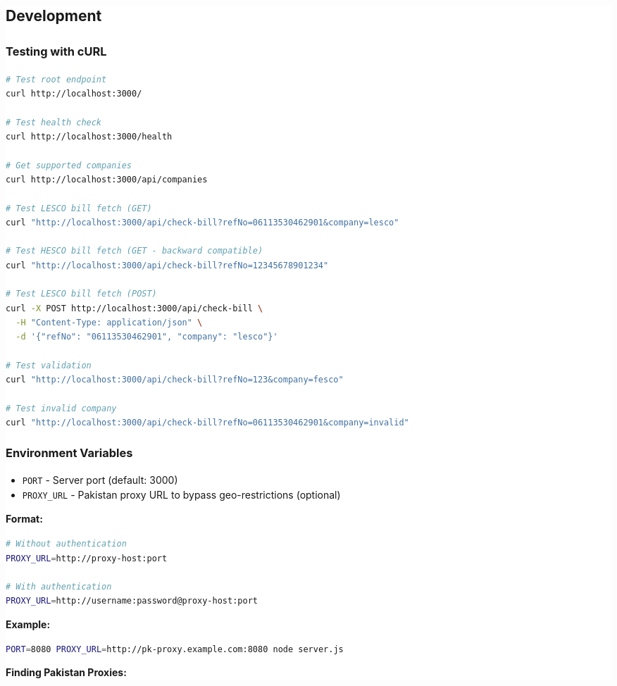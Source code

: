 ## Development

### Testing with cURL

```bash
# Test root endpoint
curl http://localhost:3000/

# Test health check
curl http://localhost:3000/health

# Get supported companies
curl http://localhost:3000/api/companies

# Test LESCO bill fetch (GET)
curl "http://localhost:3000/api/check-bill?refNo=06113530462901&company=lesco"

# Test HESCO bill fetch (GET - backward compatible)
curl "http://localhost:3000/api/check-bill?refNo=12345678901234"

# Test LESCO bill fetch (POST)
curl -X POST http://localhost:3000/api/check-bill \
  -H "Content-Type: application/json" \
  -d '{"refNo": "06113530462901", "company": "lesco"}'

# Test validation
curl "http://localhost:3000/api/check-bill?refNo=123&company=fesco"

# Test invalid company
curl "http://localhost:3000/api/check-bill?refNo=06113530462901&company=invalid"
```

### Environment Variables

- `PORT` - Server port (default: 3000)
- `PROXY_URL` - Pakistan proxy URL to bypass geo-restrictions (optional)

**Format:**
```bash
# Without authentication
PROXY_URL=http://proxy-host:port

# With authentication
PROXY_URL=http://username:password@proxy-host:port
```

**Example:**
```bash
PORT=8080 PROXY_URL=http://pk-proxy.example.com:8080 node server.js
```

**Finding Pakistan Proxies:**
